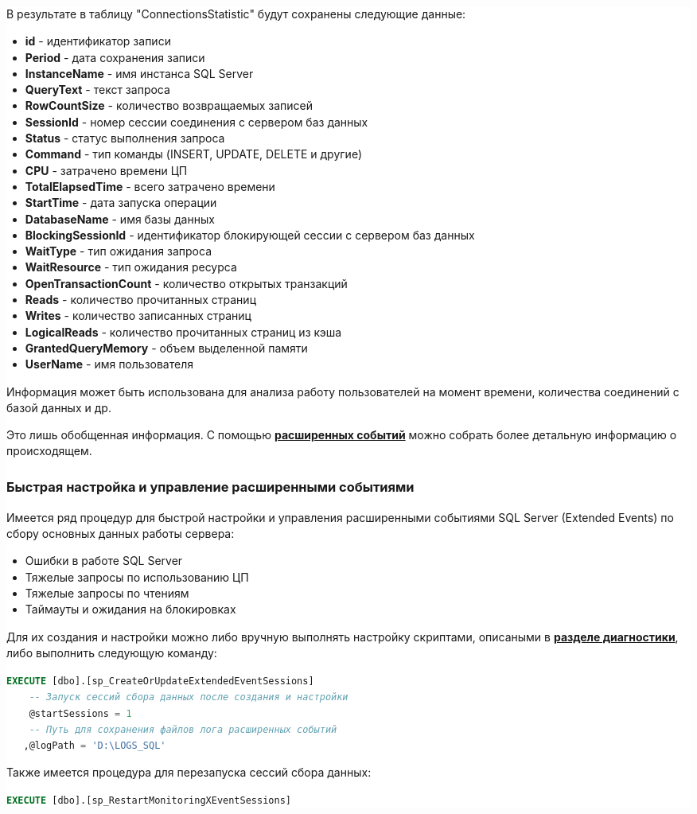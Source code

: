 В результате в таблицу "ConnectionsStatistic" будут сохранены следующие данные:

- **id** - идентификатор записи
- **Period** - дата сохранения записи
- **InstanceName** - имя инстанса SQL Server
- **QueryText** - текст запроса
- **RowCountSize** - количество возвращаемых записей
- **SessionId** - номер сессии соединения с сервером баз данных
- **Status** - статус выполнения запроса
- **Command** - тип команды (INSERT, UPDATE, DELETE и другие)
- **CPU** - затрачено времени ЦП
- **TotalElapsedTime** - всего затрачено времени
- **StartTime** - дата запуска операции
- **DatabaseName** - имя базы данных
- **BlockingSessionId** - идентификатор блокирующей сессии с сервером баз данных
- **WaitType** - тип ожидания запроса
- **WaitResource** - тип ожидания ресурса
- **OpenTransactionCount** - количество открытых транзакций
- **Reads** - количество прочитанных страниц
- **Writes** - количество записанных страниц
- **LogicalReads** - количество прочитанных страниц из кэша
- **GrantedQueryMemory** - объем выделенной памяти
- **UserName** - имя пользователя

Информация может быть использована для анализа работу пользователей на момент времени, количества соединений с базой данных и др.

Это лишь обобщенная информация. С помощью **[расширенных событий](../../SQL-Server-Diagnostics/Extended-Events/Readme.md)** можно собрать более детальную информацию о происходящем.

### Быстрая настройка и управление расширенными событиями

Имеется ряд процедур для быстрой настройки и управления расширенными событиями SQL Server (Extended Events) по сбору основных данных работы сервера:

* Ошибки в работе SQL Server
* Тяжелые запросы по использованию ЦП
* Тяжелые запросы по чтениям
* Таймауты и ожидания на блокировках

Для их создания и настройки можно либо вручную выполнять настройку скриптами, описаными в **[разделе диагностики](../../SQL-Server-Diagnostics/Extended-Events/Readme.md)**, либо выполнить следующую команду:

```sql
EXECUTE [dbo].[sp_CreateOrUpdateExtendedEventSessions] 
	-- Запуск сессий сбора данных после создания и настройки
	@startSessions = 1
	-- Путь для сохранения файлов лога расширенных событий
   ,@logPath = 'D:\LOGS_SQL'
```

Также имеется процедура для перезапуска сессий сбора данных:

```sql
EXECUTE [dbo].[sp_RestartMonitoringXEventSessions]
```
